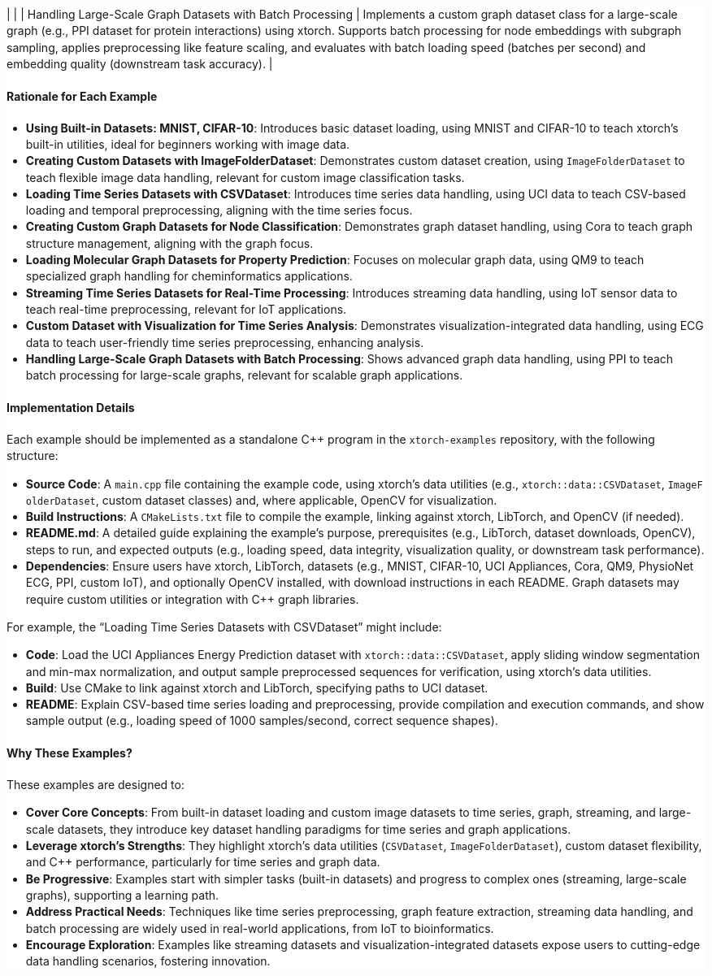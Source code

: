 |                    |                    | Handling Large-Scale Graph Datasets with Batch Processing   | Implements a custom graph dataset class for a large-scale graph (e.g., PPI dataset for protein interactions) using xtorch. Supports batch processing for node embeddings with subgraph sampling, applies preprocessing like feature scaling, and evaluates with batch loading speed (batches per second) and embedding quality (downstream task accuracy). |

#### Rationale for Each Example
- **Using Built-in Datasets: MNIST, CIFAR-10**: Introduces basic dataset loading, using MNIST and CIFAR-10 to teach xtorch’s built-in utilities, ideal for beginners working with image data.
- **Creating Custom Datasets with ImageFolderDataset**: Demonstrates custom dataset creation, using `ImageFolderDataset` to teach flexible image data handling, relevant for custom image classification tasks.
- **Loading Time Series Datasets with CSVDataset**: Introduces time series data handling, using UCI data to teach CSV-based loading and temporal preprocessing, aligning with the time series focus.
- **Creating Custom Graph Datasets for Node Classification**: Demonstrates graph dataset handling, using Cora to teach graph structure management, aligning with the graph focus.
- **Loading Molecular Graph Datasets for Property Prediction**: Focuses on molecular graph data, using QM9 to teach specialized graph handling for cheminformatics applications.
- **Streaming Time Series Datasets for Real-Time Processing**: Introduces streaming data handling, using IoT sensor data to teach real-time preprocessing, relevant for IoT applications.
- **Custom Dataset with Visualization for Time Series Analysis**: Demonstrates visualization-integrated data handling, using ECG data to teach user-friendly time series preprocessing, enhancing analysis.
- **Handling Large-Scale Graph Datasets with Batch Processing**: Shows advanced graph data handling, using PPI to teach batch processing for large-scale graphs, relevant for scalable graph applications.

#### Implementation Details
Each example should be implemented as a standalone C++ program in the `xtorch-examples` repository, with the following structure:
- **Source Code**: A `main.cpp` file containing the example code, using xtorch’s data utilities (e.g., `xtorch::data::CSVDataset`, `ImageFolderDataset`, custom dataset classes) and, where applicable, OpenCV for visualization.
- **Build Instructions**: A `CMakeLists.txt` file to compile the example, linking against xtorch, LibTorch, and OpenCV (if needed).
- **README.md**: A detailed guide explaining the example’s purpose, prerequisites (e.g., LibTorch, dataset downloads, OpenCV), steps to run, and expected outputs (e.g., loading speed, data integrity, visualization quality, or downstream task performance).
- **Dependencies**: Ensure users have xtorch, LibTorch, datasets (e.g., MNIST, CIFAR-10, UCI Appliances, Cora, QM9, PhysioNet ECG, PPI, custom IoT), and optionally OpenCV installed, with download instructions in each README. Graph datasets may require custom utilities or integration with C++ graph libraries.

For example, the “Loading Time Series Datasets with CSVDataset” might include:
- **Code**: Load the UCI Appliances Energy Prediction dataset with `xtorch::data::CSVDataset`, apply sliding window segmentation and min-max normalization, and output sample preprocessed sequences for verification, using xtorch’s data utilities.
- **Build**: Use CMake to link against xtorch and LibTorch, specifying paths to UCI dataset.
- **README**: Explain CSV-based time series loading and preprocessing, provide compilation and execution commands, and show sample output (e.g., loading speed of 1000 samples/second, correct sequence shapes).

#### Why These Examples?
These examples are designed to:
- **Cover Core Concepts**: From built-in dataset loading and custom image datasets to time series, graph, streaming, and large-scale datasets, they introduce key dataset handling paradigms for time series and graph applications.
- **Leverage xtorch’s Strengths**: They highlight xtorch’s data utilities (`CSVDataset`, `ImageFolderDataset`), custom dataset flexibility, and C++ performance, particularly for time series and graph data.
- **Be Progressive**: Examples start with simpler tasks (built-in datasets) and progress to complex ones (streaming, large-scale graphs), supporting a learning path.
- **Address Practical Needs**: Techniques like time series preprocessing, graph feature extraction, streaming data handling, and batch processing are widely used in real-world applications, from IoT to bioinformatics.
- **Encourage Exploration**: Examples like streaming datasets and visualization-integrated datasets expose users to cutting-edge data handling scenarios, fostering innovation.
